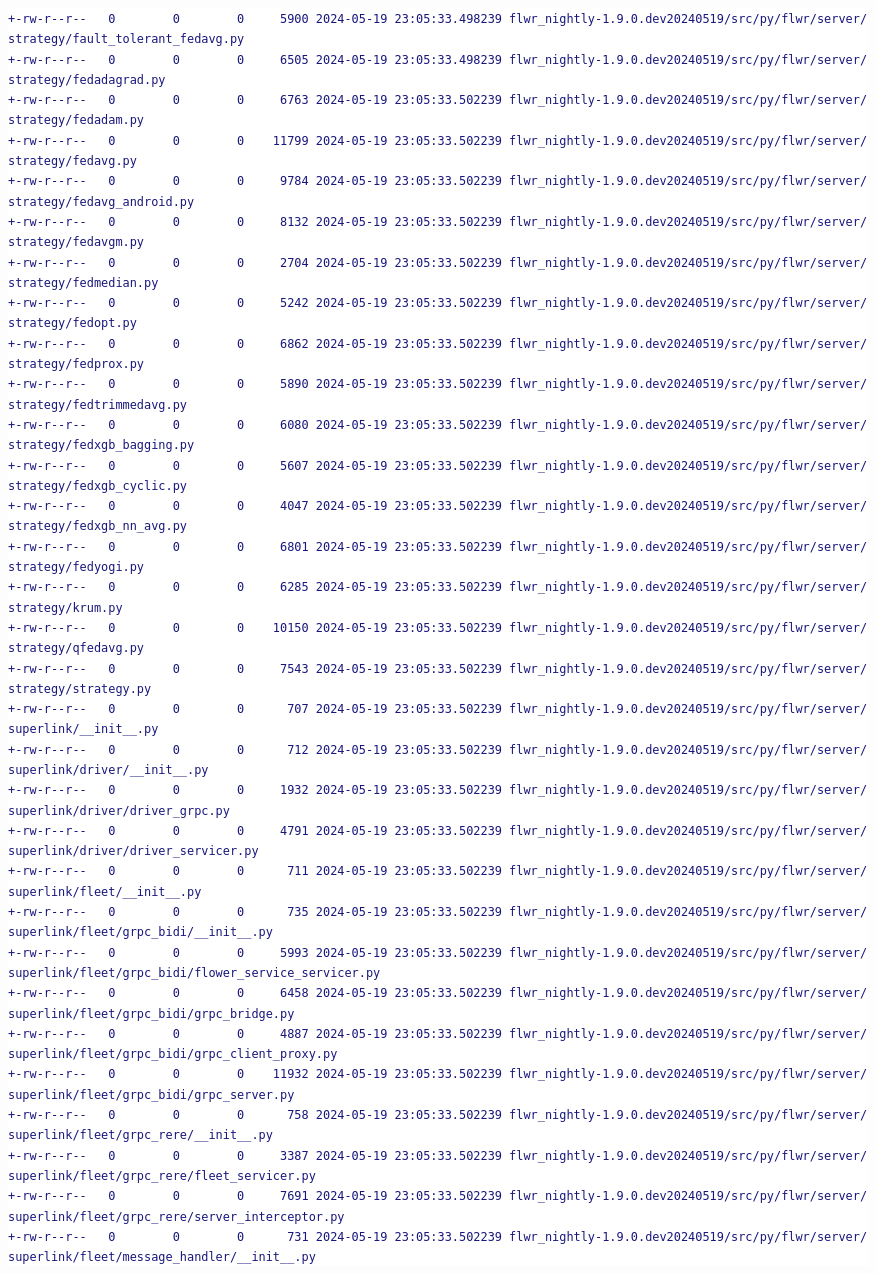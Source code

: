 ```diff
+-rw-r--r--   0        0        0     5900 2024-05-19 23:05:33.498239 flwr_nightly-1.9.0.dev20240519/src/py/flwr/server/strategy/fault_tolerant_fedavg.py
+-rw-r--r--   0        0        0     6505 2024-05-19 23:05:33.498239 flwr_nightly-1.9.0.dev20240519/src/py/flwr/server/strategy/fedadagrad.py
+-rw-r--r--   0        0        0     6763 2024-05-19 23:05:33.502239 flwr_nightly-1.9.0.dev20240519/src/py/flwr/server/strategy/fedadam.py
+-rw-r--r--   0        0        0    11799 2024-05-19 23:05:33.502239 flwr_nightly-1.9.0.dev20240519/src/py/flwr/server/strategy/fedavg.py
+-rw-r--r--   0        0        0     9784 2024-05-19 23:05:33.502239 flwr_nightly-1.9.0.dev20240519/src/py/flwr/server/strategy/fedavg_android.py
+-rw-r--r--   0        0        0     8132 2024-05-19 23:05:33.502239 flwr_nightly-1.9.0.dev20240519/src/py/flwr/server/strategy/fedavgm.py
+-rw-r--r--   0        0        0     2704 2024-05-19 23:05:33.502239 flwr_nightly-1.9.0.dev20240519/src/py/flwr/server/strategy/fedmedian.py
+-rw-r--r--   0        0        0     5242 2024-05-19 23:05:33.502239 flwr_nightly-1.9.0.dev20240519/src/py/flwr/server/strategy/fedopt.py
+-rw-r--r--   0        0        0     6862 2024-05-19 23:05:33.502239 flwr_nightly-1.9.0.dev20240519/src/py/flwr/server/strategy/fedprox.py
+-rw-r--r--   0        0        0     5890 2024-05-19 23:05:33.502239 flwr_nightly-1.9.0.dev20240519/src/py/flwr/server/strategy/fedtrimmedavg.py
+-rw-r--r--   0        0        0     6080 2024-05-19 23:05:33.502239 flwr_nightly-1.9.0.dev20240519/src/py/flwr/server/strategy/fedxgb_bagging.py
+-rw-r--r--   0        0        0     5607 2024-05-19 23:05:33.502239 flwr_nightly-1.9.0.dev20240519/src/py/flwr/server/strategy/fedxgb_cyclic.py
+-rw-r--r--   0        0        0     4047 2024-05-19 23:05:33.502239 flwr_nightly-1.9.0.dev20240519/src/py/flwr/server/strategy/fedxgb_nn_avg.py
+-rw-r--r--   0        0        0     6801 2024-05-19 23:05:33.502239 flwr_nightly-1.9.0.dev20240519/src/py/flwr/server/strategy/fedyogi.py
+-rw-r--r--   0        0        0     6285 2024-05-19 23:05:33.502239 flwr_nightly-1.9.0.dev20240519/src/py/flwr/server/strategy/krum.py
+-rw-r--r--   0        0        0    10150 2024-05-19 23:05:33.502239 flwr_nightly-1.9.0.dev20240519/src/py/flwr/server/strategy/qfedavg.py
+-rw-r--r--   0        0        0     7543 2024-05-19 23:05:33.502239 flwr_nightly-1.9.0.dev20240519/src/py/flwr/server/strategy/strategy.py
+-rw-r--r--   0        0        0      707 2024-05-19 23:05:33.502239 flwr_nightly-1.9.0.dev20240519/src/py/flwr/server/superlink/__init__.py
+-rw-r--r--   0        0        0      712 2024-05-19 23:05:33.502239 flwr_nightly-1.9.0.dev20240519/src/py/flwr/server/superlink/driver/__init__.py
+-rw-r--r--   0        0        0     1932 2024-05-19 23:05:33.502239 flwr_nightly-1.9.0.dev20240519/src/py/flwr/server/superlink/driver/driver_grpc.py
+-rw-r--r--   0        0        0     4791 2024-05-19 23:05:33.502239 flwr_nightly-1.9.0.dev20240519/src/py/flwr/server/superlink/driver/driver_servicer.py
+-rw-r--r--   0        0        0      711 2024-05-19 23:05:33.502239 flwr_nightly-1.9.0.dev20240519/src/py/flwr/server/superlink/fleet/__init__.py
+-rw-r--r--   0        0        0      735 2024-05-19 23:05:33.502239 flwr_nightly-1.9.0.dev20240519/src/py/flwr/server/superlink/fleet/grpc_bidi/__init__.py
+-rw-r--r--   0        0        0     5993 2024-05-19 23:05:33.502239 flwr_nightly-1.9.0.dev20240519/src/py/flwr/server/superlink/fleet/grpc_bidi/flower_service_servicer.py
+-rw-r--r--   0        0        0     6458 2024-05-19 23:05:33.502239 flwr_nightly-1.9.0.dev20240519/src/py/flwr/server/superlink/fleet/grpc_bidi/grpc_bridge.py
+-rw-r--r--   0        0        0     4887 2024-05-19 23:05:33.502239 flwr_nightly-1.9.0.dev20240519/src/py/flwr/server/superlink/fleet/grpc_bidi/grpc_client_proxy.py
+-rw-r--r--   0        0        0    11932 2024-05-19 23:05:33.502239 flwr_nightly-1.9.0.dev20240519/src/py/flwr/server/superlink/fleet/grpc_bidi/grpc_server.py
+-rw-r--r--   0        0        0      758 2024-05-19 23:05:33.502239 flwr_nightly-1.9.0.dev20240519/src/py/flwr/server/superlink/fleet/grpc_rere/__init__.py
+-rw-r--r--   0        0        0     3387 2024-05-19 23:05:33.502239 flwr_nightly-1.9.0.dev20240519/src/py/flwr/server/superlink/fleet/grpc_rere/fleet_servicer.py
+-rw-r--r--   0        0        0     7691 2024-05-19 23:05:33.502239 flwr_nightly-1.9.0.dev20240519/src/py/flwr/server/superlink/fleet/grpc_rere/server_interceptor.py
+-rw-r--r--   0        0        0      731 2024-05-19 23:05:33.502239 flwr_nightly-1.9.0.dev20240519/src/py/flwr/server/superlink/fleet/message_handler/__init__.py
```